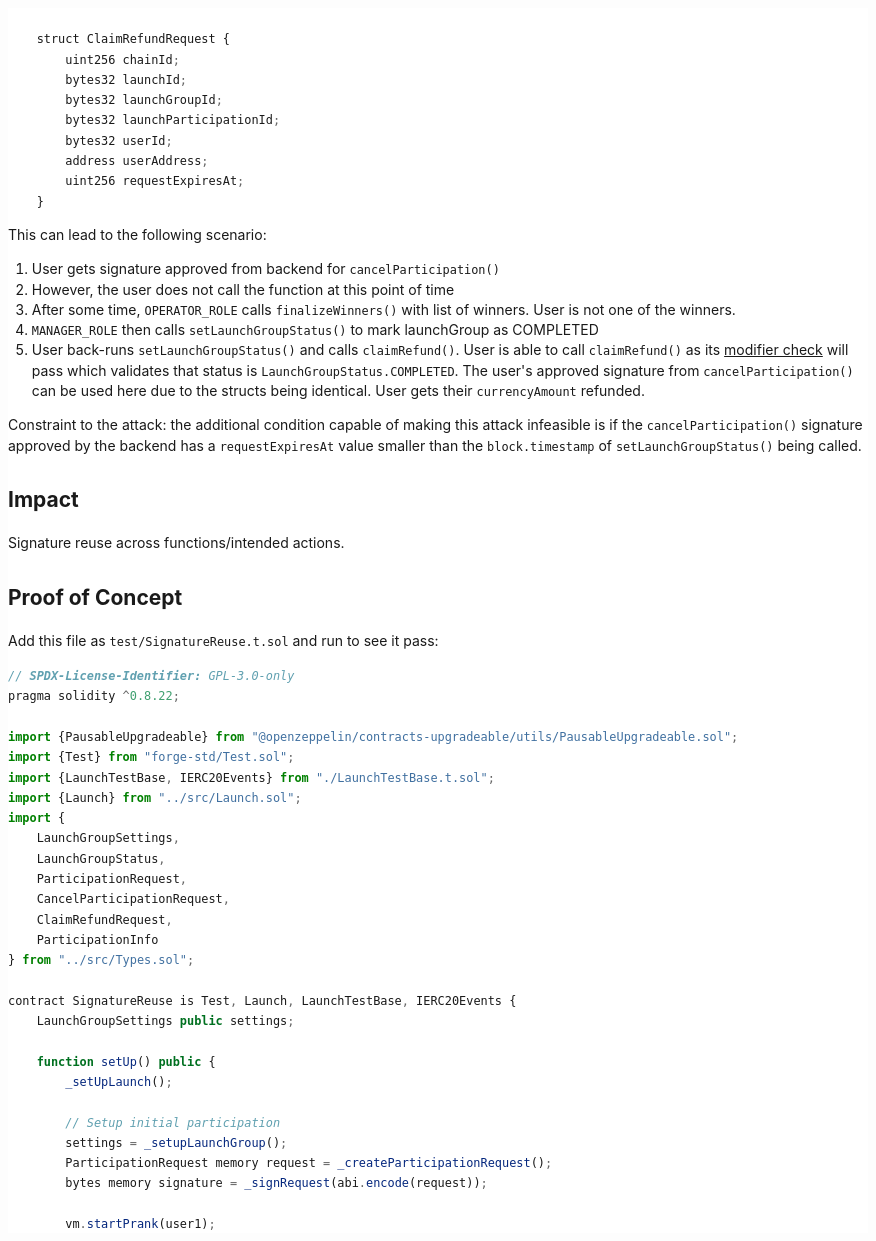 ```js

    struct ClaimRefundRequest {
        uint256 chainId;
        bytes32 launchId;
        bytes32 launchGroupId;
        bytes32 launchParticipationId;
        bytes32 userId;
        address userAddress;
        uint256 requestExpiresAt;
    }
```

This can lead to the following scenario:
1. User gets signature approved from backend for `cancelParticipation()`
2. However, the user does not call the function at this point of time
3. After some time, `OPERATOR_ROLE` calls `finalizeWinners()` with list of winners. User is not one of the winners.
4. `MANAGER_ROLE` then calls `setLaunchGroupStatus()` to mark launchGroup as COMPLETED
5. User back-runs `setLaunchGroupStatus()` and calls `claimRefund()`. User is able to call `claimRefund()` as its [modifier check](https://github.com/sherlock-audit/2025-02-rova/blob/main/rova-contracts/src/Launch.sol#L478) will pass which validates that status is `LaunchGroupStatus.COMPLETED`. The user's approved signature from `cancelParticipation()` can be used here due to the structs being identical. User gets their `currencyAmount` refunded.

Constraint to the attack: the additional condition capable of making this attack infeasible is if the `cancelParticipation()` signature approved by the backend has a `requestExpiresAt` value smaller than the `block.timestamp` of `setLaunchGroupStatus()` being called.

## Impact
Signature reuse across functions/intended actions.

## Proof of Concept
Add this file as `test/SignatureReuse.t.sol` and run to see it pass:
```js
// SPDX-License-Identifier: GPL-3.0-only
pragma solidity ^0.8.22;

import {PausableUpgradeable} from "@openzeppelin/contracts-upgradeable/utils/PausableUpgradeable.sol";
import {Test} from "forge-std/Test.sol";
import {LaunchTestBase, IERC20Events} from "./LaunchTestBase.t.sol";
import {Launch} from "../src/Launch.sol";
import {
    LaunchGroupSettings,
    LaunchGroupStatus,
    ParticipationRequest,
    CancelParticipationRequest,
    ClaimRefundRequest,
    ParticipationInfo
} from "../src/Types.sol";

contract SignatureReuse is Test, Launch, LaunchTestBase, IERC20Events {
    LaunchGroupSettings public settings;

    function setUp() public {
        _setUpLaunch();

        // Setup initial participation
        settings = _setupLaunchGroup();
        ParticipationRequest memory request = _createParticipationRequest();
        bytes memory signature = _signRequest(abi.encode(request));

        vm.startPrank(user1);
```